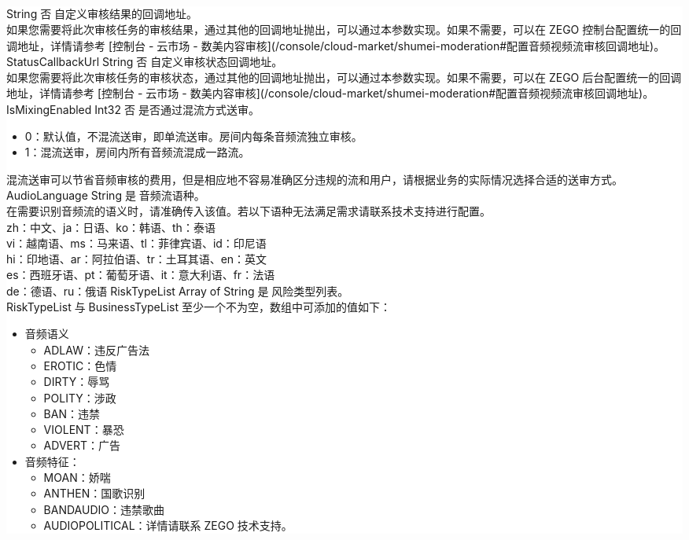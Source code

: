 <td>String</td>
<td>否</td>
<td>自定义审核结果的回调地址。<br />
如果您需要将此次审核任务的审核结果，通过其他的回调地址抛出，可以通过本参数实现。如果不需要，可以在 ZEGO 控制台配置统一的回调地址，详情请参考 [控制台 - 云市场 - 数美内容审核](/console/cloud-market/shumei-moderation#配置音频视频流审核回调地址)。</td>
</tr>
<tr>
<td>StatusCallbackUrl</td>
<td>String</td>
<td>否</td>
<td>自定义审核状态回调地址。<br />
如果您需要将此次审核任务的审核状态，通过其他的回调地址抛出，可以通过本参数实现。如果不需要，可以在 ZEGO 后台配置统一的回调地址，详情请参考 [控制台 - 云市场 - 数美内容审核](/console/cloud-market/shumei-moderation#配置音频视频流审核回调地址)。</td>
</tr>
<tr>
<td>IsMixingEnabled</td>
<td>Int32</td>
<td>否</td>
<td>是否通过混流方式送审。
<ul><li>0：默认值，不混流送审，即单流送审。房间内每条音频流独立审核。</li><li>1：混流送审，房间内所有音频流混成一路流。</li></ul>
混流送审可以节省音频审核的费用，但是相应地不容易准确区分违规的流和用户，请根据业务的实际情况选择合适的送审方式。</td>
</tr>
<tr>
<td>AudioLanguage</td>
<td>String</td>
<td>是</td>
<td>音频流语种。<br />在需要识别音频流的语义时，请准确传入该值。若以下语种无法满足需求请联系技术支持进行配置。<br />
zh：中文、ja：日语、ko：韩语、th：泰语<br />
vi：越南语、ms：马来语、tl：菲律宾语、id：印尼语<br />
hi：印地语、ar：阿拉伯语、tr：土耳其语、en：英文<br />
es：西班牙语、pt：葡萄牙语、it：意大利语、fr：法语<br />
de：德语、ru：俄语</td>
</tr>
<tr>
<td>RiskTypeList</td>
<td>Array of String</td>
<td>是</td>
<td>
风险类型列表。<br />RiskTypeList 与 BusinessTypeList 至少一个不为空，数组中可添加的值如下：
<ul>
<li>
音频语义
<ul>
<li>ADLAW：违反广告法</li>
<li>EROTIC：色情</li>
<li>DIRTY：辱骂</li>
<li>POLITY：涉政</li>
<li>BAN：违禁</li>
<li>VIOLENT：暴恐</li>
<li>ADVERT：广告</li>
</ul>
</li>
<li>
音频特征：
<ul>
<li>MOAN：娇喘</li>
<li>ANTHEN：国歌识别</li>
<li>BANDAUDIO：违禁歌曲</li>
<li>AUDIOPOLITICAL：详情请联系 ZEGO 技术支持。</li>
</ul>
</li>
</ul></td>
</tr>
<tr>